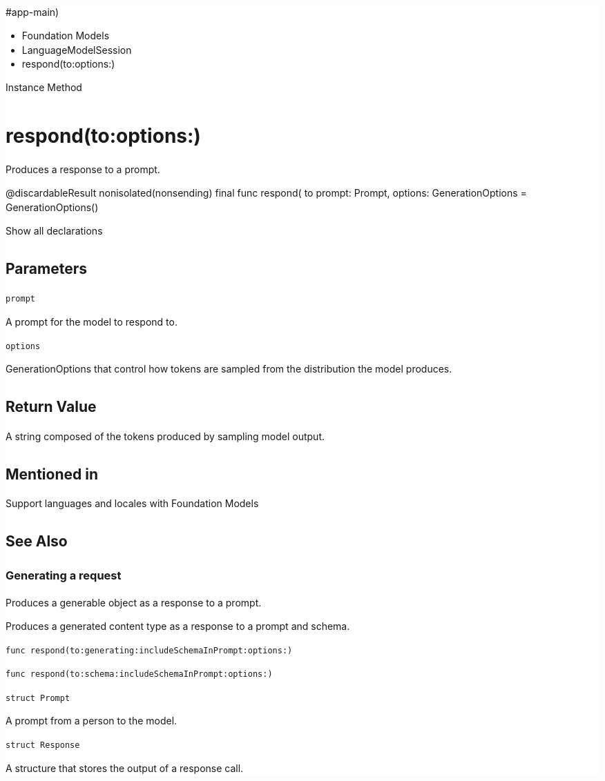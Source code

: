 #app-main)

- Foundation Models
- LanguageModelSession
- respond(to:options:)

Instance Method

# respond(to:options:)

Produces a response to a prompt.

@discardableResult nonisolated(nonsending)
final func respond(
to prompt: Prompt,
options: GenerationOptions = GenerationOptions()

Show all declarations

## Parameters

`prompt`

A prompt for the model to respond to.

`options`

GenerationOptions that control how tokens are sampled from the distribution the model produces.

## Return Value

A string composed of the tokens produced by sampling model output.

## Mentioned in

Support languages and locales with Foundation Models

## See Also

### Generating a request

Produces a generable object as a response to a prompt.

Produces a generated content type as a response to a prompt and schema.

`func respond(to:generating:includeSchemaInPrompt:options:)`

`func respond(to:schema:includeSchemaInPrompt:options:)`

`struct Prompt`

A prompt from a person to the model.

`struct Response`

A structure that stores the output of a response call.

